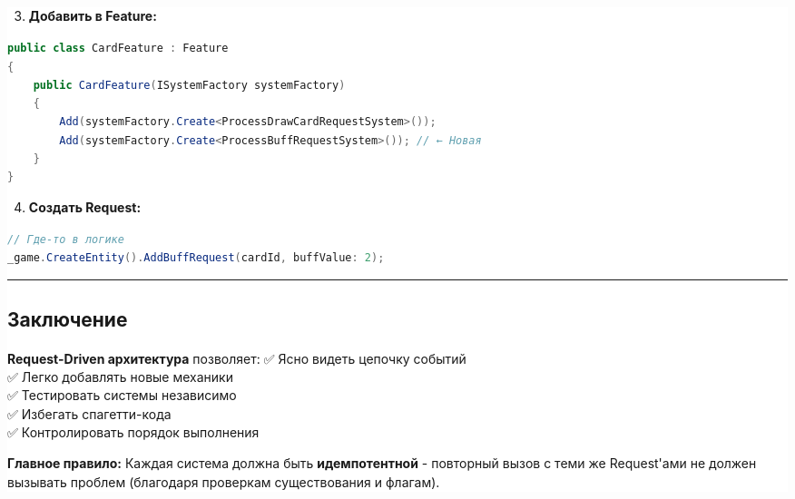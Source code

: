 3. **Добавить в Feature:**
```csharp
public class CardFeature : Feature
{
    public CardFeature(ISystemFactory systemFactory)
    {
        Add(systemFactory.Create<ProcessDrawCardRequestSystem>());
        Add(systemFactory.Create<ProcessBuffRequestSystem>()); // ← Новая
    }
}
```

4. **Создать Request:**
```csharp
// Где-то в логике
_game.CreateEntity().AddBuffRequest(cardId, buffValue: 2);
```

---

## Заключение

**Request-Driven архитектура** позволяет:
✅ Ясно видеть цепочку событий  
✅ Легко добавлять новые механики  
✅ Тестировать системы независимо  
✅ Избегать спагетти-кода  
✅ Контролировать порядок выполнения  

**Главное правило:** Каждая система должна быть **идемпотентной** - повторный вызов с теми же Request'ами не должен вызывать проблем (благодаря проверкам существования и флагам).

